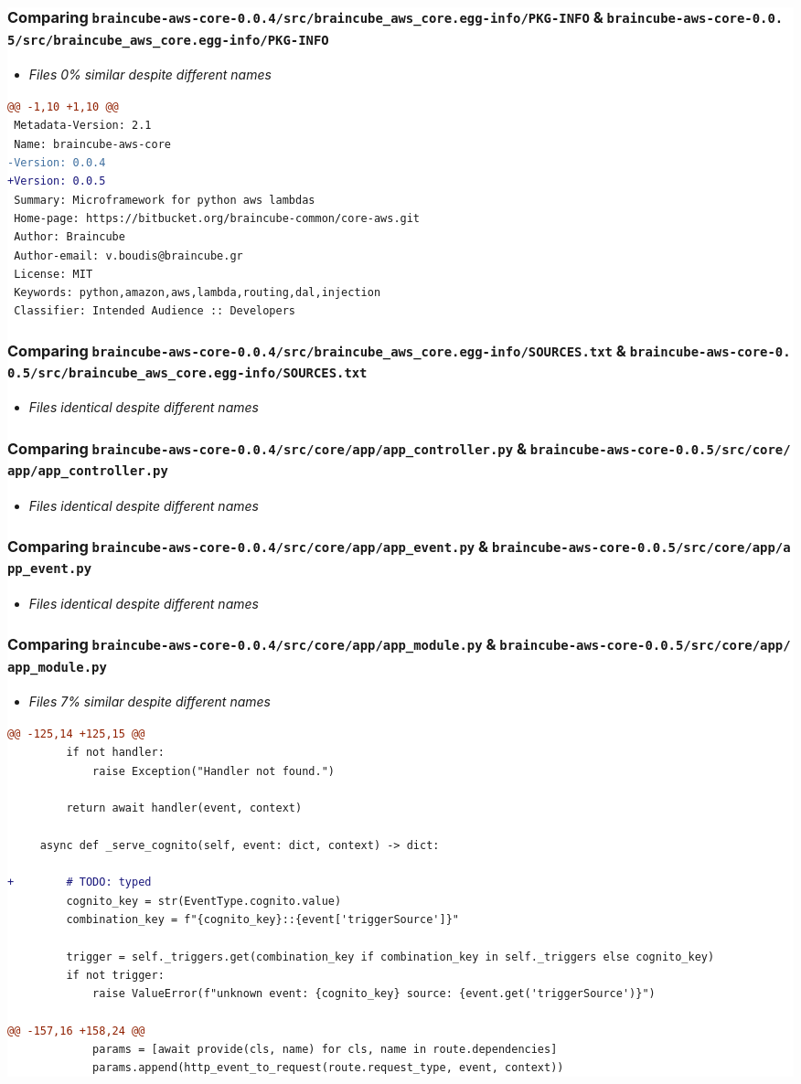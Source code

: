 ### Comparing `braincube-aws-core-0.0.4/src/braincube_aws_core.egg-info/PKG-INFO` & `braincube-aws-core-0.0.5/src/braincube_aws_core.egg-info/PKG-INFO`

 * *Files 0% similar despite different names*

```diff
@@ -1,10 +1,10 @@
 Metadata-Version: 2.1
 Name: braincube-aws-core
-Version: 0.0.4
+Version: 0.0.5
 Summary: Microframework for python aws lambdas
 Home-page: https://bitbucket.org/braincube-common/core-aws.git
 Author: Braincube
 Author-email: v.boudis@braincube.gr
 License: MIT
 Keywords: python,amazon,aws,lambda,routing,dal,injection
 Classifier: Intended Audience :: Developers
```

### Comparing `braincube-aws-core-0.0.4/src/braincube_aws_core.egg-info/SOURCES.txt` & `braincube-aws-core-0.0.5/src/braincube_aws_core.egg-info/SOURCES.txt`

 * *Files identical despite different names*

### Comparing `braincube-aws-core-0.0.4/src/core/app/app_controller.py` & `braincube-aws-core-0.0.5/src/core/app/app_controller.py`

 * *Files identical despite different names*

### Comparing `braincube-aws-core-0.0.4/src/core/app/app_event.py` & `braincube-aws-core-0.0.5/src/core/app/app_event.py`

 * *Files identical despite different names*

### Comparing `braincube-aws-core-0.0.4/src/core/app/app_module.py` & `braincube-aws-core-0.0.5/src/core/app/app_module.py`

 * *Files 7% similar despite different names*

```diff
@@ -125,14 +125,15 @@
         if not handler:
             raise Exception("Handler not found.")
 
         return await handler(event, context)
 
     async def _serve_cognito(self, event: dict, context) -> dict:
 
+        # TODO: typed
         cognito_key = str(EventType.cognito.value)
         combination_key = f"{cognito_key}::{event['triggerSource']}"
 
         trigger = self._triggers.get(combination_key if combination_key in self._triggers else cognito_key)
         if not trigger:
             raise ValueError(f"unknown event: {cognito_key} source: {event.get('triggerSource')}")
 
@@ -157,16 +158,24 @@
             params = [await provide(cls, name) for cls, name in route.dependencies]
             params.append(http_event_to_request(route.request_type, event, context))
```